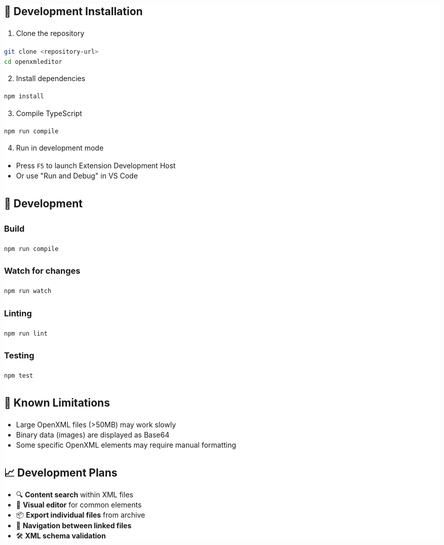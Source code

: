 ## 🚧 Development Installation

1. Clone the repository
```bash
git clone <repository-url>
cd openxmleditor
```

2. Install dependencies
```bash
npm install
```

3. Compile TypeScript
```bash
npm run compile
```

4. Run in development mode
- Press `F5` to launch Extension Development Host
- Or use "Run and Debug" in VS Code

## 🔨 Development

### Build
```bash
npm run compile
```

### Watch for changes
```bash
npm run watch
```

### Linting
```bash
npm run lint
```

### Testing
```bash
npm test
```

## 🐛 Known Limitations

- Large OpenXML files (>50MB) may work slowly
- Binary data (images) are displayed as Base64
- Some specific OpenXML elements may require manual formatting

## 📈 Development Plans

- 🔍 **Content search** within XML files
- 🎨 **Visual editor** for common elements
- 📦 **Export individual files** from archive
- 🔗 **Navigation between linked files**
- 🛠️ **XML schema validation**
